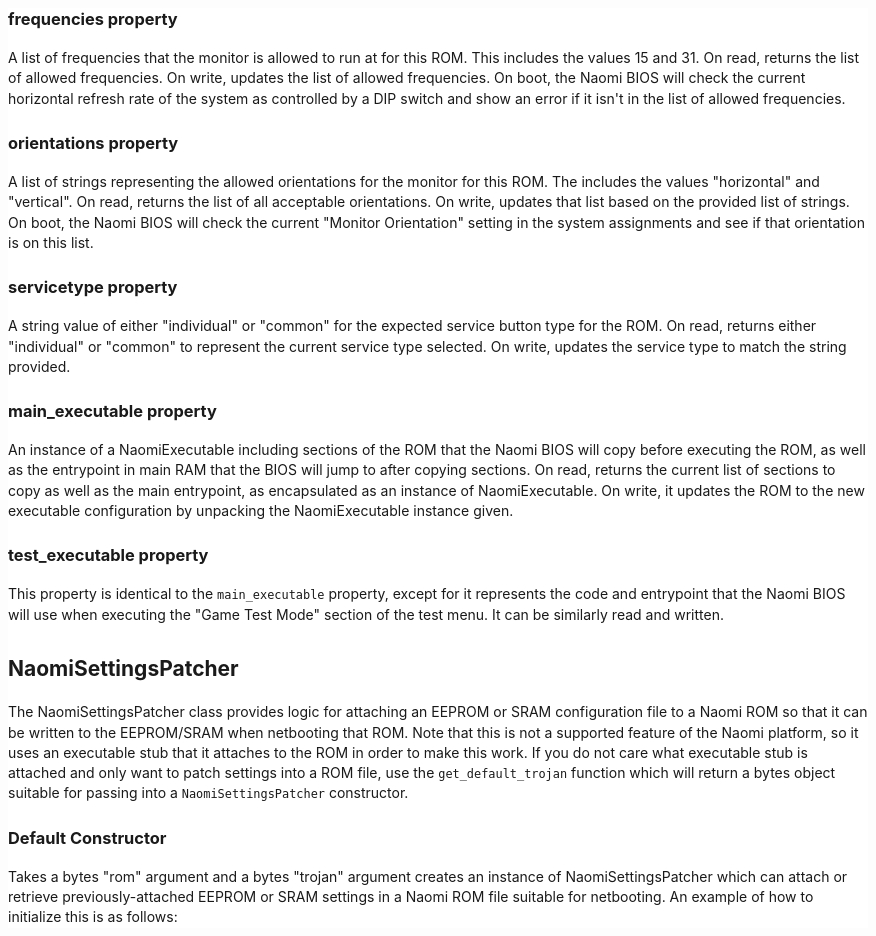 ### frequencies property

A list of frequencies that the monitor is allowed to run at for this ROM. This
includes the values 15 and 31. On read, returns the list of allowed frequencies.
On write, updates the list of allowed frequencies. On boot, the Naomi BIOS will
check the current horizontal refresh rate of the system as controlled by a DIP
switch and show an error if it isn't in the list of allowed frequencies.

### orientations property

A list of strings representing the allowed orientations for the monitor for this
ROM. The includes the values "horizontal" and "vertical". On read, returns the
list of all acceptable orientations. On write, updates that list based on the
provided list of strings. On boot, the Naomi BIOS will check the current "Monitor
Orientation" setting in the system assignments and see if that orientation is
on this list.

### servicetype property

A string value of either "individual" or "common" for the expected service button
type for the ROM. On read, returns either "individual" or "common" to represent
the current service type selected. On write, updates the service type to match
the string provided.

### main_executable property

An instance of a NaomiExecutable including sections of the ROM that the Naomi
BIOS will copy before executing the ROM, as well as the entrypoint in main RAM
that the BIOS will jump to after copying sections. On read, returns the current
list of sections to copy as well as the main entrypoint, as encapsulated as an
instance of NaomiExecutable. On write, it updates the ROM to the new executable
configuration by unpacking the NaomiExecutable instance given.

### test_executable property

This property is identical to the `main_executable` property, except for it
represents the code and entrypoint that the Naomi BIOS will use when executing
the "Game Test Mode" section of the test menu. It can be similarly read and written.

## NaomiSettingsPatcher

The NaomiSettingsPatcher class provides logic for attaching an EEPROM or SRAM configuration
file to a Naomi ROM so that it can be written to the EEPROM/SRAM when netbooting that
ROM. Note that this is not a supported feature of the Naomi platform, so it uses
an executable stub that it attaches to the ROM in order to make this work. If you
do not care what executable stub is attached and only want to patch settings into
a ROM file, use the `get_default_trojan` function which will return a bytes
object suitable for passing into a `NaomiSettingsPatcher` constructor.

### Default Constructor

Takes a bytes "rom" argument and a bytes "trojan" argument creates an instance of
NaomiSettingsPatcher which can attach or retrieve previously-attached EEPROM or SRAM settings
in a Naomi ROM file suitable for netbooting. An example of how to initialize this
is as follows:
